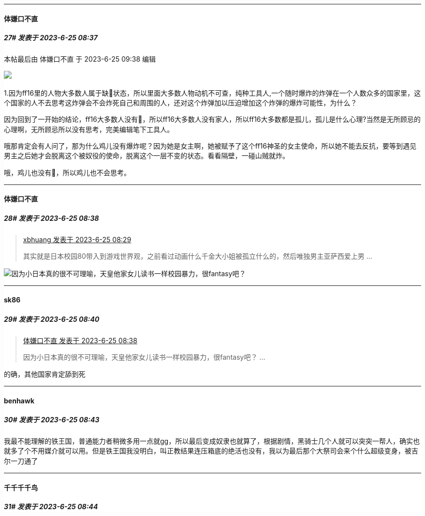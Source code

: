 *****

####  体嫌口不直  
##### 27#       发表于 2023-6-25 08:37

 本帖最后由 体嫌口不直 于 2023-6-25 09:38 编辑 

<img src="https://static.saraba1st.com/image/smiley/face2017/048.png" referrerpolicy="no-referrer">

1.因为ff16里的人物大多数人属于缺🐴状态，所以里面大多数人物动机不可查，纯种工具人,一个随时爆炸的炸弹在一个人数众多的国家里，这个国家的人不去思考这炸弹会不会炸死自己和周围的人，还对这个炸弹加以压迫增加这个炸弹的爆炸可能性，为什么？

因为回到了一开始的结论，ff16大多数人没有🐴，所以ff16大多数人没有家人，所以ff16大多数都是孤儿，孤儿是什么心理?当然是无所顾忌的心理啊，无所顾忌所以没有思考，完美编辑笔下工具人。

哦那肯定会有人问了，那为什么鸡儿没有爆炸呢？因为她是女主啊，她被赋予了这个ff16神圣的女主使命，所以她不能去反抗，要等到遇见男主之后她才会脱离这个被奴役的使命，脱离这个一层不变的状态。看看隔壁，一碰山贼就炸。

哦，鸡儿也没有🐴，所以鸡儿也不会思考。

*****

####  体嫌口不直  
##### 28#       发表于 2023-6-25 08:38

<blockquote><a href="httphttps://bbs.saraba1st.com/2b/forum.php?mod=redirect&amp;goto=findpost&amp;pid=61418149&amp;ptid=2141500" target="_blank">xbhuang 发表于 2023-6-25 08:29</a>

其实就是日本校园80带入到游戏世界观，之前看过动画什么千金大小姐被孤立什么的，然后唯独男主亚萨西爱上男 ...</blockquote>
<img src="https://static.saraba1st.com/image/smiley/face2017/254.png" referrerpolicy="no-referrer">因为小日本真的很不可理喻，天皇他家女儿读书一样校园暴力，很fantasy吧？

*****

####  sk86  
##### 29#       发表于 2023-6-25 08:40

<blockquote><a href="httphttps://bbs.saraba1st.com/2b/forum.php?mod=redirect&amp;goto=findpost&amp;pid=61418231&amp;ptid=2141500" target="_blank">体嫌口不直 发表于 2023-6-25 08:38</a>

因为小日本真的很不可理喻，天皇他家女儿读书一样校园暴力，很fantasy吧？ ...</blockquote>
的确，其他国家肯定舔到死

*****

####  benhawk  
##### 30#       发表于 2023-6-25 08:43

我最不能理解的铁王国，普通能力者稍微多用一点就gg，所以最后变成奴隶也就算了，根据剧情，黑骑士几个人就可以突突一帮人，确实也就多了个不用媒介就可以用。但是铁王国我没明白，叫正教结果连压箱底的绝活也没有，我以为最后那个大祭司会来个什么超级变身，被吉尔一刀通了


*****

####  千千千千鸟  
##### 31#       发表于 2023-6-25 08:44
